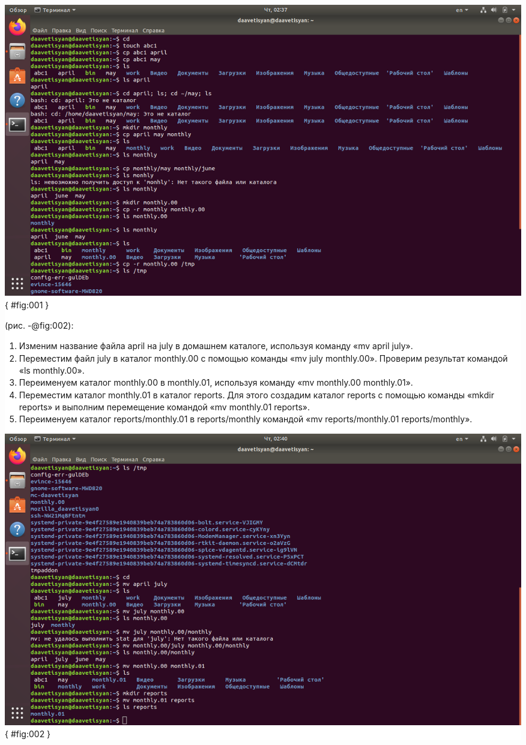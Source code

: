 ![Выполним примеры, описанные в лабораторной работе](image06/img01.png){ #fig:001 }

(рис. -@fig:002):  

   1. Изменим название файла april на july в домашнем каталоге, используя команду «mv april july».
   2. Переместим файл july в каталог monthly.00 с помощью команды «mv july monthly.00». Проверим результат командой «ls monthly.00».
   3. Переименуем каталог monthly.00 в monthly.01, используя команду «mv monthly.00 monthly.01».
   4. Переместим каталог monthly.01 в каталог reports. Для этого создадим каталог reports с помощью команды «mkdir reports» и выполним перемещение командой «mv monthly.01 reports».
   5. Переименуем каталог reports/monthly.01 в reports/monthly командой
«mv reports/monthly.01 reports/monthly».

![Выполним примеры, описанные в лабораторной работе](image06/img02.png){ #fig:002 }

